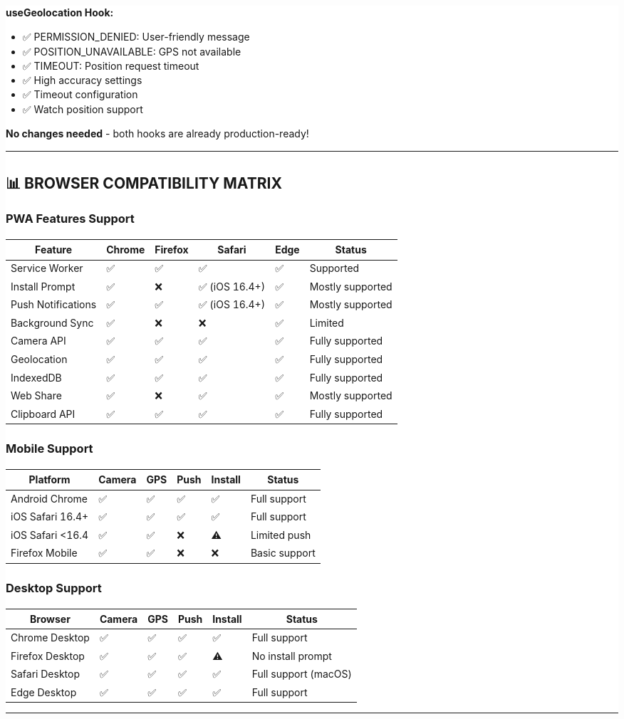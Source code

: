 **useGeolocation Hook:**
- ✅ PERMISSION_DENIED: User-friendly message
- ✅ POSITION_UNAVAILABLE: GPS not available
- ✅ TIMEOUT: Position request timeout
- ✅ High accuracy settings
- ✅ Timeout configuration
- ✅ Watch position support

**No changes needed** - both hooks are already production-ready!

---

## 📊 BROWSER COMPATIBILITY MATRIX

### PWA Features Support

| Feature | Chrome | Firefox | Safari | Edge | Status |
|---------|--------|---------|--------|------|--------|
| Service Worker | ✅ | ✅ | ✅ | ✅ | Supported |
| Install Prompt | ✅ | ❌ | ✅ (iOS 16.4+) | ✅ | Mostly supported |
| Push Notifications | ✅ | ✅ | ✅ (iOS 16.4+) | ✅ | Mostly supported |
| Background Sync | ✅ | ❌ | ❌ | ✅ | Limited |
| Camera API | ✅ | ✅ | ✅ | ✅ | Fully supported |
| Geolocation | ✅ | ✅ | ✅ | ✅ | Fully supported |
| IndexedDB | ✅ | ✅ | ✅ | ✅ | Fully supported |
| Web Share | ✅ | ❌ | ✅ | ✅ | Mostly supported |
| Clipboard API | ✅ | ✅ | ✅ | ✅ | Fully supported |

### Mobile Support

| Platform | Camera | GPS | Push | Install | Status |
|----------|--------|-----|------|---------|--------|
| Android Chrome | ✅ | ✅ | ✅ | ✅ | Full support |
| iOS Safari 16.4+ | ✅ | ✅ | ✅ | ✅ | Full support |
| iOS Safari <16.4 | ✅ | ✅ | ❌ | ⚠️ | Limited push |
| Firefox Mobile | ✅ | ✅ | ❌ | ❌ | Basic support |

### Desktop Support

| Browser | Camera | GPS | Push | Install | Status |
|---------|--------|-----|------|---------|--------|
| Chrome Desktop | ✅ | ✅ | ✅ | ✅ | Full support |
| Firefox Desktop | ✅ | ✅ | ✅ | ⚠️ | No install prompt |
| Safari Desktop | ✅ | ✅ | ✅ | ✅ | Full support (macOS) |
| Edge Desktop | ✅ | ✅ | ✅ | ✅ | Full support |

---